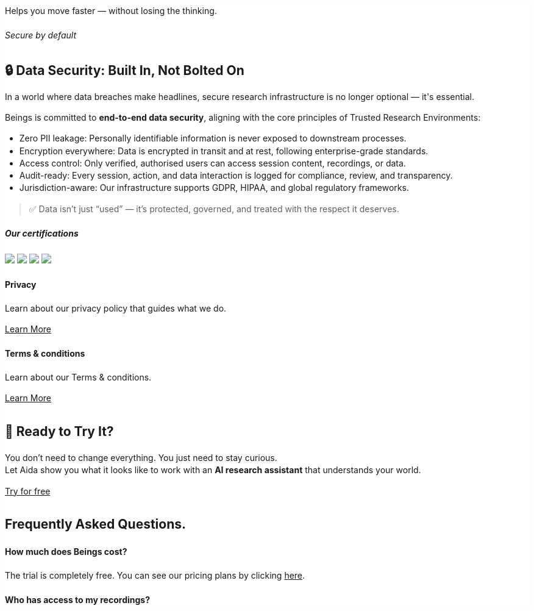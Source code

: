 Helps you move faster — without losing the thinking.

###### Secure by default

## 🔒 Data Security: Built In, Not Bolted On

In a world where data breaches make headlines, secure research infrastructure is no longer optional — it's essential.

Beings is committed to **end-to-end data security**, aligning with the core principles of Trusted Research Environments:

- Zero PII leakage: Personally identifiable information is never exposed to downstream processes.
- Encryption everywhere: Data is encrypted in transit and at rest, following enterprise-grade standards.
- Access control: Only verified, authorised users can access session content, recordings, or data.
- Audit-ready: Every session, action, and data interaction is logged for compliance, review, and transparency.
- Jurisdiction-aware: Our infrastructure supports GDPR, HIPAA, and global regulatory frameworks.

> ✅ Data isn’t just “used” — it’s protected, governed, and treated with the respect it deserves.

##### Our certifications

![](images/gdpr.png) ![](images/iso.png) ![](images/soc2.png) ![](images/hipaa.png)

#### Privacy

Learn about our privacy policy that guides what we do.

[Learn More](/privacy)

#### Terms & conditions

Learn about our Terms & conditions. 

[Learn More](https://beings.com/terms-and-conditions/)

## 👋 Ready to Try It?

You don’t need to change everything. You just need to stay curious.  
Let Aida show you what it looks like to work with an **AI research assistant** that understands your world.

[Try for free](https://app.beings.com)

## Frequently Asked Questions.

#### How much does Beings cost?

The trial is completely free. You can see our pricing plans by clicking [here](https://beings.com/pricing/).

#### Who has access to my recordings?
